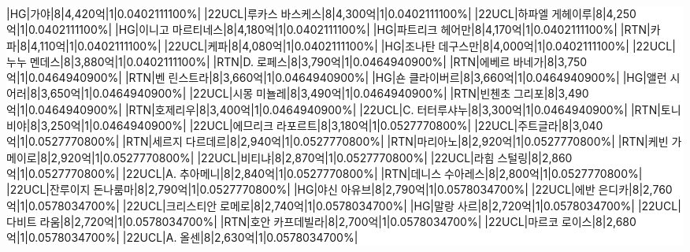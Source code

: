 |HG|가야|8|4,420억|1|0.0402111100%|
|22UCL|루카스 바스케스|8|4,300억|1|0.0402111100%|
|22UCL|하파엘 게헤이루|8|4,250억|1|0.0402111100%|
|HG|이니고 마르티네스|8|4,180억|1|0.0402111100%|
|HG|파트리크 헤어만|8|4,170억|1|0.0402111100%|
|RTN|카파|8|4,110억|1|0.0402111100%|
|22UCL|케파|8|4,080억|1|0.0402111100%|
|HG|조나탄 데구스만|8|4,000억|1|0.0402111100%|
|22UCL|누누 멘데스|8|3,880억|1|0.0402111100%|
|RTN|D. 로페스|8|3,790억|1|0.0464940900%|
|RTN|에베르 바네가|8|3,750억|1|0.0464940900%|
|RTN|벤 린스트라|8|3,660억|1|0.0464940900%|
|HG|숀 클라이버르|8|3,660억|1|0.0464940900%|
|HG|앨런 시어러|8|3,650억|1|0.0464940900%|
|22UCL|시몽 미뇰레|8|3,490억|1|0.0464940900%|
|RTN|빈첸초 그리포|8|3,490억|1|0.0464940900%|
|RTN|호제리우|8|3,400억|1|0.0464940900%|
|22UCL|C. 터터루샤누|8|3,300억|1|0.0464940900%|
|RTN|토니 비야|8|3,250억|1|0.0464940900%|
|22UCL|에므리크 라포르트|8|3,180억|1|0.0527770800%|
|22UCL|주트글라|8|3,040억|1|0.0527770800%|
|RTN|세르지 다르데르|8|2,940억|1|0.0527770800%|
|RTN|마리아노|8|2,920억|1|0.0527770800%|
|RTN|케빈 가메이로|8|2,920억|1|0.0527770800%|
|22UCL|비티냐|8|2,870억|1|0.0527770800%|
|22UCL|라힘 스털링|8|2,860억|1|0.0527770800%|
|22UCL|A. 추아메니|8|2,840억|1|0.0527770800%|
|RTN|데니스 수아레스|8|2,800억|1|0.0527770800%|
|22UCL|잔루이지 돈나룸마|8|2,790억|1|0.0527770800%|
|HG|야신 아유브|8|2,790억|1|0.0578034700%|
|22UCL|에반 은디카|8|2,760억|1|0.0578034700%|
|22UCL|크리스티안 로메로|8|2,740억|1|0.0578034700%|
|HG|말랑 사르|8|2,720억|1|0.0578034700%|
|22UCL|다비트 라움|8|2,720억|1|0.0578034700%|
|RTN|호안 카프데빌라|8|2,700억|1|0.0578034700%|
|22UCL|마르코 로이스|8|2,680억|1|0.0578034700%|
|22UCL|A. 올센|8|2,630억|1|0.0578034700%|